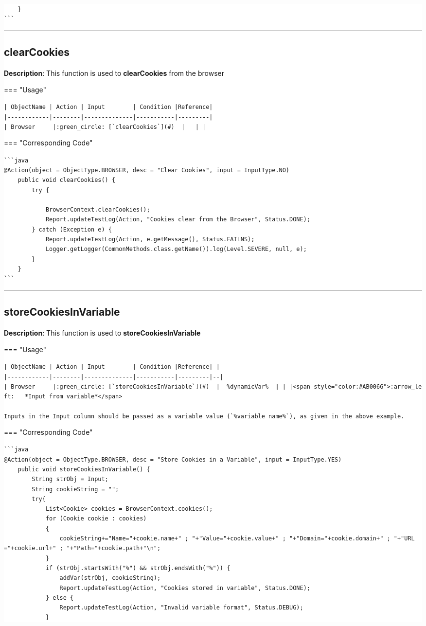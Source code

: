         }
    ```   

----------------------------------------------------

## **clearCookies**

**Description**:  This function is used to **clearCookies** from the browser

=== "Usage"

    | ObjectName | Action | Input        | Condition |Reference| 
    |------------|--------|--------------|-----------|---------|
    | Browser     |:green_circle: [`clearCookies`](#)  |   | | 


=== "Corresponding Code"

    ```java
    @Action(object = ObjectType.BROWSER, desc = "Clear Cookies", input = InputType.NO)
        public void clearCookies() {      
            try {
                
                BrowserContext.clearCookies();
                Report.updateTestLog(Action, "Cookies clear from the Browser", Status.DONE);
            } catch (Exception e) {
                Report.updateTestLog(Action, e.getMessage(), Status.FAILNS);
                Logger.getLogger(CommonMethods.class.getName()).log(Level.SEVERE, null, e);
            }
        }
    ```   

----------------------------------------------------

## **storeCookiesInVariable**

**Description**:  This function is used to **storeCookiesInVariable** 

=== "Usage"

    | ObjectName | Action | Input        | Condition |Reference| |
    |------------|--------|--------------|-----------|---------|--|
    | Browser     |:green_circle: [`storeCookiesInVariable`](#)  |  %dynamicVar%  | | |<span style="color:#AB0066">:arrow_left:   *Input from variable*</span>

    Inputs in the Input column should be passed as a variable value (`%variable name%`), as given in the above example.

=== "Corresponding Code"

    ```java
    @Action(object = ObjectType.BROWSER, desc = "Store Cookies in a Variable", input = InputType.YES)
        public void storeCookiesInVariable() {
            String strObj = Input;
            String cookieString = "";
            try{
                List<Cookie> cookies = BrowserContext.cookies();
                for (Cookie cookie : cookies)
                {
                    cookieString+="Name="+cookie.name+" ; "+"Value="+cookie.value+" ; "+"Domain="+cookie.domain+" ; "+"URL="+cookie.url+" ; "+"Path="+cookie.path+"\n";
                }
                if (strObj.startsWith("%") && strObj.endsWith("%")) {
                    addVar(strObj, cookieString);
                    Report.updateTestLog(Action, "Cookies stored in variable", Status.DONE);
                } else {
                    Report.updateTestLog(Action, "Invalid variable format", Status.DEBUG);
                }
                